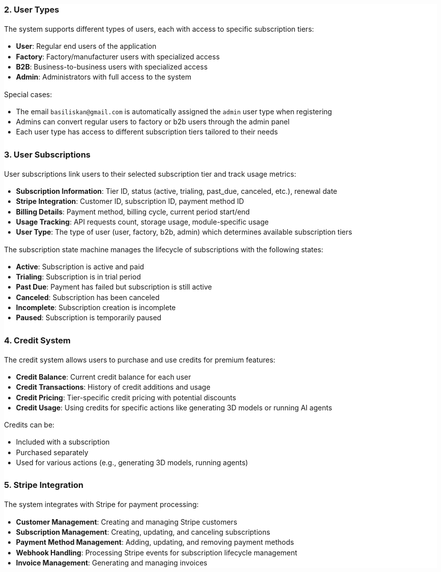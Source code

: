### 2. User Types

The system supports different types of users, each with access to specific subscription tiers:

- **User**: Regular end users of the application
- **Factory**: Factory/manufacturer users with specialized access
- **B2B**: Business-to-business users with specialized access
- **Admin**: Administrators with full access to the system

Special cases:
- The email `basiliskan@gmail.com` is automatically assigned the `admin` user type when registering
- Admins can convert regular users to factory or b2b users through the admin panel
- Each user type has access to different subscription tiers tailored to their needs

### 3. User Subscriptions

User subscriptions link users to their selected subscription tier and track usage metrics:

- **Subscription Information**: Tier ID, status (active, trialing, past_due, canceled, etc.), renewal date
- **Stripe Integration**: Customer ID, subscription ID, payment method ID
- **Billing Details**: Payment method, billing cycle, current period start/end
- **Usage Tracking**: API requests count, storage usage, module-specific usage
- **User Type**: The type of user (user, factory, b2b, admin) which determines available subscription tiers

The subscription state machine manages the lifecycle of subscriptions with the following states:
- **Active**: Subscription is active and paid
- **Trialing**: Subscription is in trial period
- **Past Due**: Payment has failed but subscription is still active
- **Canceled**: Subscription has been canceled
- **Incomplete**: Subscription creation is incomplete
- **Paused**: Subscription is temporarily paused

### 4. Credit System

The credit system allows users to purchase and use credits for premium features:

- **Credit Balance**: Current credit balance for each user
- **Credit Transactions**: History of credit additions and usage
- **Credit Pricing**: Tier-specific credit pricing with potential discounts
- **Credit Usage**: Using credits for specific actions like generating 3D models or running AI agents

Credits can be:
- Included with a subscription
- Purchased separately
- Used for various actions (e.g., generating 3D models, running agents)

### 5. Stripe Integration

The system integrates with Stripe for payment processing:

- **Customer Management**: Creating and managing Stripe customers
- **Subscription Management**: Creating, updating, and canceling subscriptions
- **Payment Method Management**: Adding, updating, and removing payment methods
- **Webhook Handling**: Processing Stripe events for subscription lifecycle management
- **Invoice Management**: Generating and managing invoices
